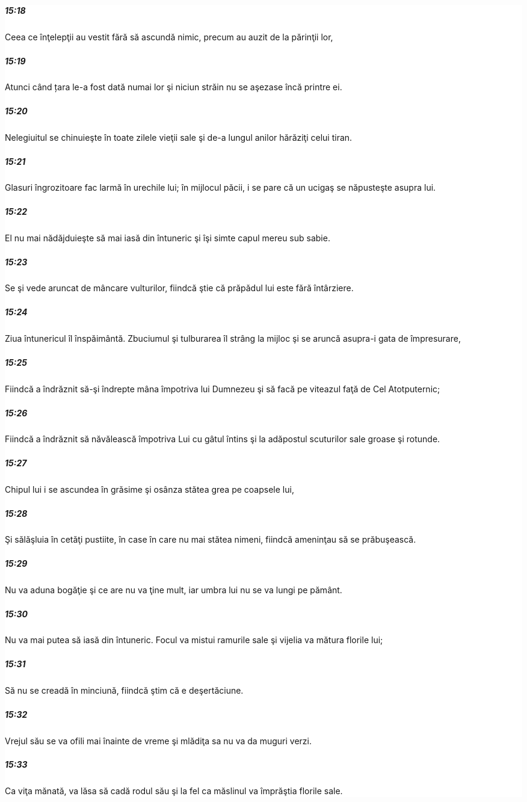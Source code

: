 ##### 15:18
Ceea ce înţelepţii au vestit fără să ascundă nimic, precum au auzit de la părinţii lor,

##### 15:19
Atunci când țara le-a fost dată numai lor şi niciun străin nu se aşezase încă printre ei.

##### 15:20
Nelegiuitul se chinuieşte în toate zilele vieţii sale şi de-a lungul anilor hărăziţi celui tiran.

##### 15:21
Glasuri îngrozitoare fac larmă în urechile lui; în mijlocul păcii, i se pare că un ucigaş se năpusteşte asupra lui.

##### 15:22
El nu mai nădăjduieşte să mai iasă din întuneric şi îşi simte capul mereu sub sabie.

##### 15:23
Se şi vede aruncat de mâncare vulturilor, fiindcă ştie că prăpădul lui este fără întârziere.

##### 15:24
Ziua întunericul îl înspăimântă. Zbuciumul şi tulburarea îl strâng la mijloc şi se aruncă asupra-i gata de împresurare,

##### 15:25
Fiindcă a îndrăznit să-şi îndrepte mâna împotriva lui Dumnezeu şi să facă pe viteazul faţă de Cel Atotputernic;

##### 15:26
Fiindcă a îndrăznit să năvălească împotriva Lui cu gâtul întins şi la adăpostul scuturilor sale groase şi rotunde.

##### 15:27
Chipul lui i se ascundea în grăsime şi osânza stătea grea pe coapsele lui,

##### 15:28
Şi sălăşluia în cetăţi pustiite, în case în care nu mai stătea nimeni, fiindcă ameninţau să se prăbuşească.

##### 15:29
Nu va aduna bogăţie şi ce are nu va ţine mult, iar umbra lui nu se va lungi pe pământ.

##### 15:30
Nu va mai putea să iasă din întuneric. Focul va mistui ramurile sale şi vijelia va mătura florile lui;

##### 15:31
Să nu se creadă în minciună, fiindcă ştim că e deşertăciune.

##### 15:32
Vrejul său se va ofili mai înainte de vreme şi mlădiţa sa nu va da muguri verzi.

##### 15:33
Ca viţa mănată, va lăsa să cadă rodul său şi la fel ca măslinul va împrăştia florile sale.
